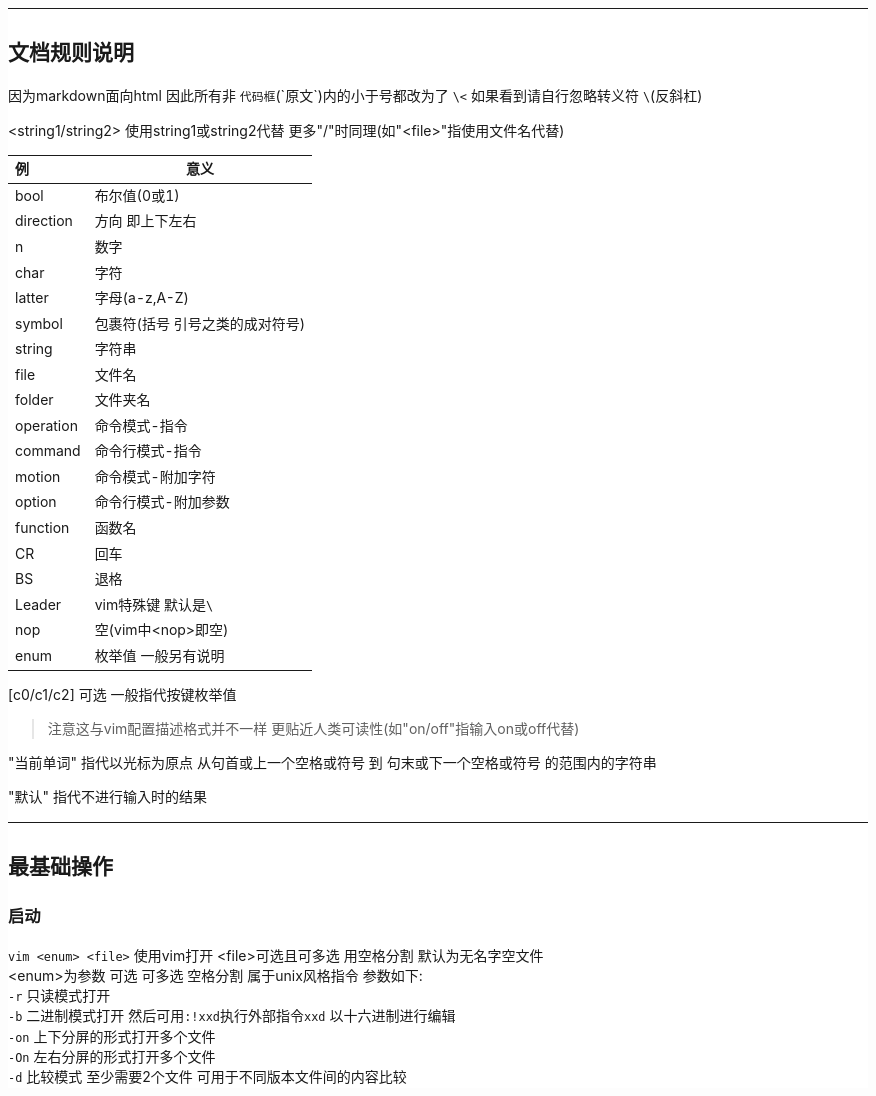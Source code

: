 ----------------------

## 文档规则说明
因为markdown面向html 因此所有非 `代码框`(\`原文\`)内的小于号都改为了 `\<` 如果看到请自行忽略转义符 `\`(反斜杠)  

\<string1/string2> 使用string1或string2代替 更多"/"时同理(如"\<file>"指使用文件名代替)  

| 例        | 意义                            |
| :-------- | ------------------------------- |
| bool      | 布尔值(0或1)                    |
| direction | 方向 即上下左右                 |
| n         | 数字                            |
| char      | 字符                            |
| latter    | 字母(a-z,A-Z)                   |
| symbol    | 包裹符(括号 引号之类的成对符号) |
| string    | 字符串                          |
| file      | 文件名                          |
| folder    | 文件夹名                        |
| operation | 命令模式-指令                   |
| command   | 命令行模式-指令                 |
| motion    | 命令模式-附加字符               |
| option    | 命令行模式-附加参数             |
| function  | 函数名                          |
| CR        | 回车                            |
| BS        | 退格                            |
| Leader    | vim特殊键 默认是`\`             |
| nop       | 空(vim中\<nop>即空)             |
| enum      | 枚举值 一般另有说明             |

\[c0/c1/c2\] 可选 一般指代按键枚举值

> 注意这与vim配置描述格式并不一样 更贴近人类可读性(如"on/off"指输入on或off代替)  

"当前单词" 指代以光标为原点 从句首或上一个空格或符号 到 句末或下一个空格或符号 的范围内的字符串  

"默认" 指代不进行输入时的结果  

----------------------

## 最基础操作
### 启动
`vim <enum> <file>` 使用vim打开 \<file>可选且可多选 用空格分割 默认为无名字空文件  
\<enum>为参数 可选 可多选 空格分割 属于unix风格指令 参数如下:  
`-r` 只读模式打开  
`-b` 二进制模式打开 然后可用`:!xxd`执行外部指令`xxd` 以十六进制进行编辑  
`-on` 上下分屏的形式打开多个文件  
`-On` 左右分屏的形式打开多个文件  
`-d` 比较模式 至少需要2个文件 可用于不同版本文件间的内容比较
